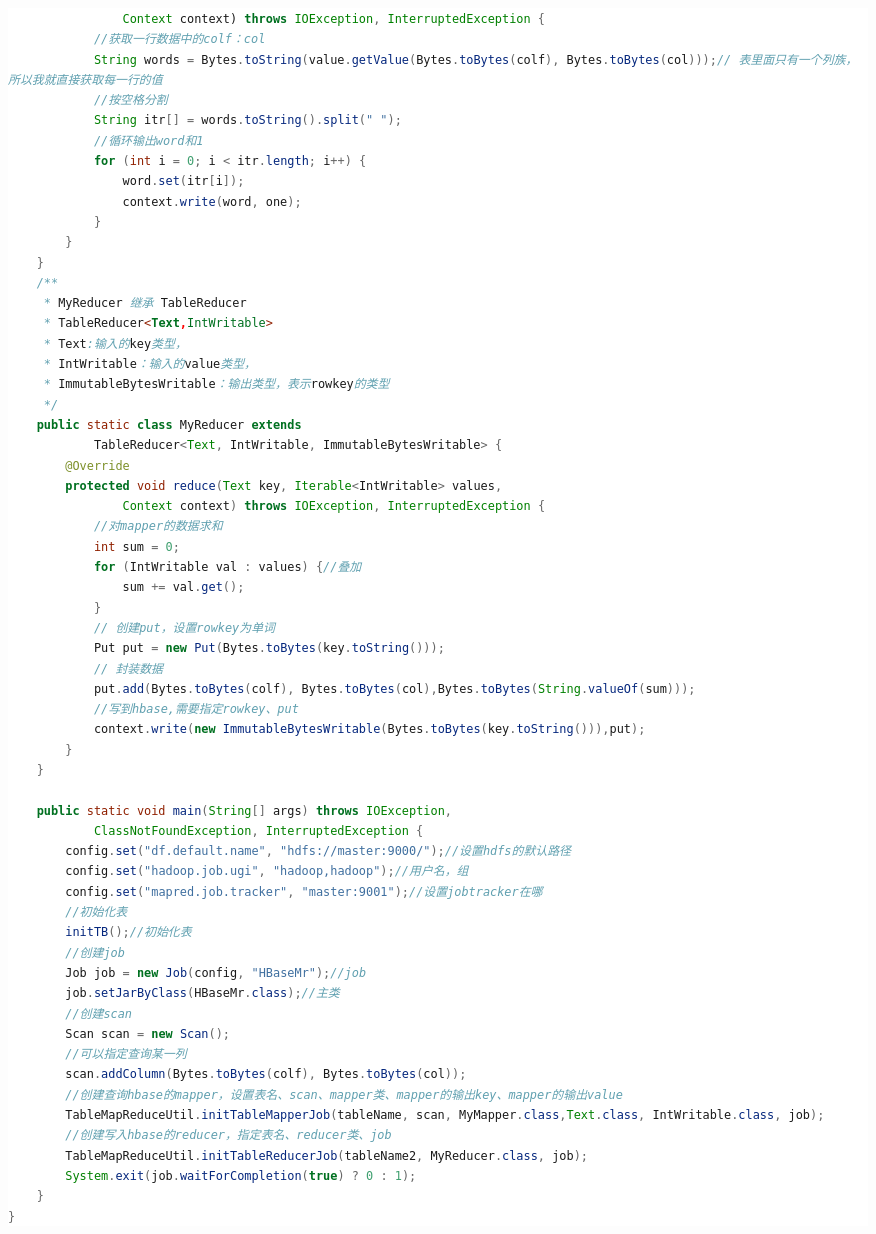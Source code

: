 ```java
				Context context) throws IOException, InterruptedException {
			//获取一行数据中的colf：col
			String words = Bytes.toString(value.getValue(Bytes.toBytes(colf), Bytes.toBytes(col)));// 表里面只有一个列族，所以我就直接获取每一行的值
			//按空格分割
			String itr[] = words.toString().split(" ");
			//循环输出word和1
			for (int i = 0; i < itr.length; i++) {
				word.set(itr[i]);
				context.write(word, one);
			}
		}
	}
	/**
	 * MyReducer 继承 TableReducer
	 * TableReducer<Text,IntWritable> 
	 * Text:输入的key类型，
	 * IntWritable：输入的value类型，
	 * ImmutableBytesWritable：输出类型，表示rowkey的类型
	 */
	public static class MyReducer extends
			TableReducer<Text, IntWritable, ImmutableBytesWritable> {
		@Override
		protected void reduce(Text key, Iterable<IntWritable> values,
				Context context) throws IOException, InterruptedException {
			//对mapper的数据求和
			int sum = 0;
			for (IntWritable val : values) {//叠加
				sum += val.get();
			}
			// 创建put，设置rowkey为单词
			Put put = new Put(Bytes.toBytes(key.toString()));
			// 封装数据
			put.add(Bytes.toBytes(colf), Bytes.toBytes(col),Bytes.toBytes(String.valueOf(sum)));
			//写到hbase,需要指定rowkey、put
			context.write(new ImmutableBytesWritable(Bytes.toBytes(key.toString())),put);
		}
	}
	
	public static void main(String[] args) throws IOException,
			ClassNotFoundException, InterruptedException {
		config.set("df.default.name", "hdfs://master:9000/");//设置hdfs的默认路径
		config.set("hadoop.job.ugi", "hadoop,hadoop");//用户名，组
		config.set("mapred.job.tracker", "master:9001");//设置jobtracker在哪
		//初始化表
		initTB();//初始化表
		//创建job
		Job job = new Job(config, "HBaseMr");//job
		job.setJarByClass(HBaseMr.class);//主类
		//创建scan
		Scan scan = new Scan();
		//可以指定查询某一列
		scan.addColumn(Bytes.toBytes(colf), Bytes.toBytes(col));
		//创建查询hbase的mapper，设置表名、scan、mapper类、mapper的输出key、mapper的输出value
		TableMapReduceUtil.initTableMapperJob(tableName, scan, MyMapper.class,Text.class, IntWritable.class, job);
		//创建写入hbase的reducer，指定表名、reducer类、job
		TableMapReduceUtil.initTableReducerJob(tableName2, MyReducer.class, job);
		System.exit(job.waitForCompletion(true) ? 0 : 1);
	}
}
```
